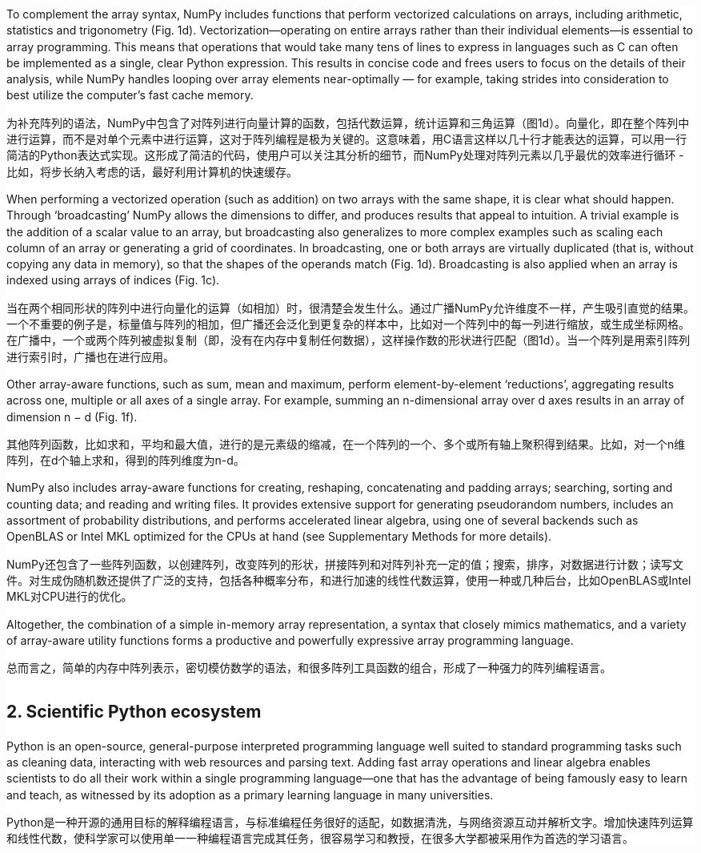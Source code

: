 To complement the array syntax, NumPy includes functions that perform vectorized calculations on arrays, including arithmetic, statistics and trigonometry (Fig. 1d). Vectorization—operating on entire arrays rather than their individual elements—is essential to array programming. This means that operations that would take many tens of lines to express in languages such as C can often be implemented as a single, clear Python expression. This results in concise code and frees users to focus on the details of their analysis, while NumPy handles looping over array elements near-optimally — for example, taking strides into consideration to best utilize the computer’s fast cache memory.

为补充阵列的语法，NumPy中包含了对阵列进行向量计算的函数，包括代数运算，统计运算和三角运算（图1d）。向量化，即在整个阵列中进行运算，而不是对单个元素中进行运算，这对于阵列编程是极为关键的。这意味着，用C语言这样以几十行才能表达的运算，可以用一行简洁的Python表达式实现。这形成了简洁的代码，使用户可以关注其分析的细节，而NumPy处理对阵列元素以几乎最优的效率进行循环 - 比如，将步长纳入考虑的话，最好利用计算机的快速缓存。

When performing a vectorized operation (such as addition) on two arrays with the same shape, it is clear what should happen. Through ‘broadcasting’ NumPy allows the dimensions to differ, and produces results that appeal to intuition. A trivial example is the addition of a scalar value to an array, but broadcasting also generalizes to more complex examples such as scaling each column of an array or generating a grid of coordinates. In broadcasting, one or both arrays are virtually duplicated (that is, without copying any data in memory), so that the shapes of the operands match (Fig. 1d). Broadcasting is also applied when an array is indexed using arrays of indices (Fig. 1c).

当在两个相同形状的阵列中进行向量化的运算（如相加）时，很清楚会发生什么。通过广播NumPy允许维度不一样，产生吸引直觉的结果。一个不重要的例子是，标量值与阵列的相加，但广播还会泛化到更复杂的样本中，比如对一个阵列中的每一列进行缩放，或生成坐标网格。在广播中，一个或两个阵列被虚拟复制（即，没有在内存中复制任何数据），这样操作数的形状进行匹配（图1d）。当一个阵列是用索引阵列进行索引时，广播也在进行应用。

Other array-aware functions, such as sum, mean and maximum, perform element-by-element ‘reductions’, aggregating results across one, multiple or all axes of a single array. For example, summing an n-dimensional array over d axes results in an array of dimension n − d (Fig. 1f).

其他阵列函数，比如求和，平均和最大值，进行的是元素级的缩减，在一个阵列的一个、多个或所有轴上聚积得到结果。比如，对一个n维阵列，在d个轴上求和，得到的阵列维度为n-d。

NumPy also includes array-aware functions for creating, reshaping, concatenating and padding arrays; searching, sorting and counting data; and reading and writing files. It provides extensive support for generating pseudorandom numbers, includes an assortment of probability distributions, and performs accelerated linear algebra, using one of several backends such as OpenBLAS or Intel MKL optimized for the CPUs at hand (see Supplementary Methods for more details).

NumPy还包含了一些阵列函数，以创建阵列，改变阵列的形状，拼接阵列和对阵列补充一定的值；搜索，排序，对数据进行计数；读写文件。对生成伪随机数还提供了广泛的支持，包括各种概率分布，和进行加速的线性代数运算，使用一种或几种后台，比如OpenBLAS或Intel MKL对CPU进行的优化。

Altogether, the combination of a simple in-memory array representation, a syntax that closely mimics mathematics, and a variety of array-aware utility functions forms a productive and powerfully expressive array programming language.

总而言之，简单的内存中阵列表示，密切模仿数学的语法，和很多阵列工具函数的组合，形成了一种强力的阵列编程语言。

## 2. Scientific Python ecosystem

Python is an open-source, general-purpose interpreted programming language well suited to standard programming tasks such as cleaning data, interacting with web resources and parsing text. Adding fast array operations and linear algebra enables scientists to do all their work within a single programming language—one that has the advantage of being famously easy to learn and teach, as witnessed by its adoption as a primary learning language in many universities.

Python是一种开源的通用目标的解释编程语言，与标准编程任务很好的适配，如数据清洗，与网络资源互动并解析文字。增加快速阵列运算和线性代数，使科学家可以使用单一一种编程语言完成其任务，很容易学习和教授，在很多大学都被采用作为首选的学习语言。
